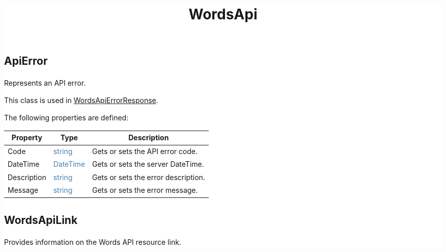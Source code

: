 ﻿---
title: "WordsApi"
second_title: "Aspose Words Cloud Docs"
type: docs
url: /spec/wordsapi/
description: "WordsApi"
notoc: true
weight: 510
---


## ApiError

Represents an API error.

This class is used in [WordsApiErrorResponse](#wordsapierrorresponse).

The following properties are defined:

| Property             | Type                                          | Description |
|----------------------|-----------------------------------------------|-------------|
| Code                 | <span style="color:SteelBlue;">string</span>  | Gets or sets the API error code. |
| DateTime             | <span style="color:SteelBlue;">DateTime</span> | Gets or sets the server DateTime. |
| Description          | <span style="color:SteelBlue;">string</span>  | Gets or sets the error description. |
| Message              | <span style="color:SteelBlue;">string</span>  | Gets or sets the error message. |


## WordsApiLink

Provides information on the Words API resource link.
